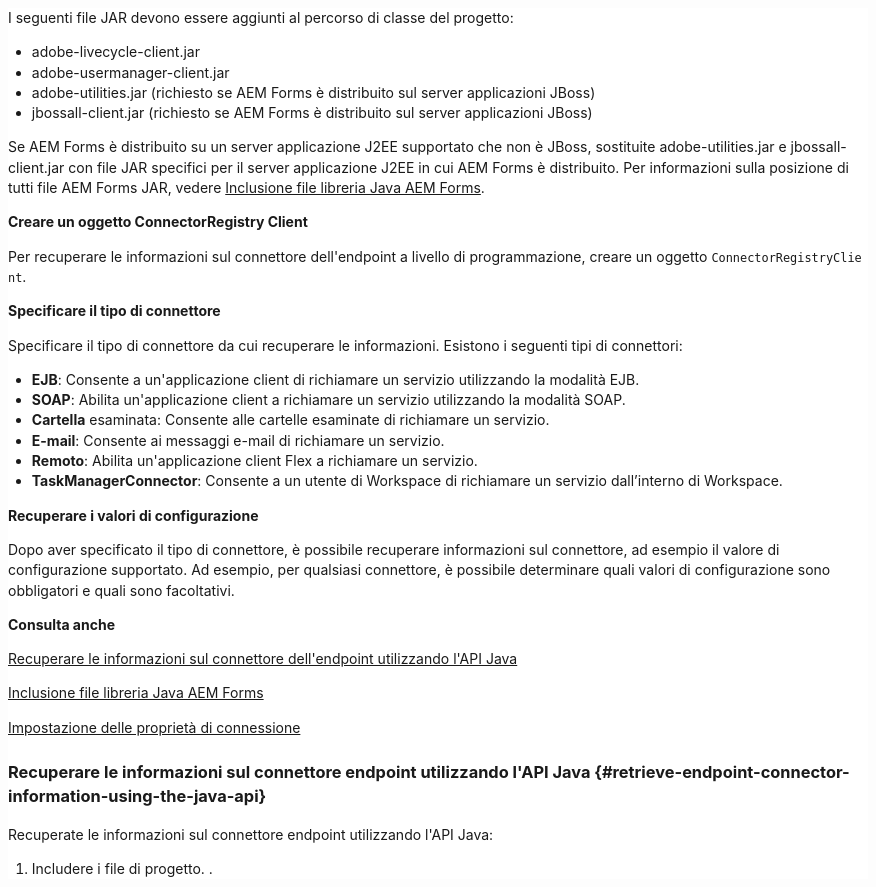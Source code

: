 I seguenti file JAR devono essere aggiunti al percorso di classe del progetto:

* adobe-livecycle-client.jar
* adobe-usermanager-client.jar
* adobe-utilities.jar (richiesto se  AEM Forms è distribuito sul server applicazioni JBoss)
* jbossall-client.jar (richiesto se  AEM Forms è distribuito sul server applicazioni JBoss)

Se  AEM Forms è distribuito su un server applicazione J2EE supportato che non è JBoss, sostituite adobe-utilities.jar e jbossall-client.jar con file JAR specifici per il server applicazione J2EE in cui  AEM Forms è distribuito. Per informazioni sulla posizione di tutti  file AEM Forms JAR, vedere [Inclusione  file libreria Java AEM Forms](/help/forms/developing/invoking-aem-forms-using-java.md#including-aem-forms-java-library-files).

**Creare un oggetto ConnectorRegistry Client**

Per recuperare le informazioni sul connettore dell&#39;endpoint a livello di programmazione, creare un oggetto `ConnectorRegistryClient`.

**Specificare il tipo di connettore**

Specificare il tipo di connettore da cui recuperare le informazioni. Esistono i seguenti tipi di connettori:

* **EJB**: Consente a un&#39;applicazione client di richiamare un servizio utilizzando la modalità EJB.
* **SOAP**: Abilita un&#39;applicazione client a richiamare un servizio utilizzando la modalità SOAP.
* **Cartella** esaminata: Consente alle cartelle esaminate di richiamare un servizio.
* **E-mail**: Consente ai messaggi e-mail di richiamare un servizio.
* **Remoto**: Abilita un&#39;applicazione client Flex a richiamare un servizio.
* **TaskManagerConnector**: Consente a un utente di Workspace di richiamare un servizio dall’interno di Workspace.

**Recuperare i valori di configurazione**

Dopo aver specificato il tipo di connettore, è possibile recuperare informazioni sul connettore, ad esempio il valore di configurazione supportato. Ad esempio, per qualsiasi connettore, è possibile determinare quali valori di configurazione sono obbligatori e quali sono facoltativi.

**Consulta anche**

[Recuperare le informazioni sul connettore dell&#39;endpoint utilizzando l&#39;API Java](programmatically-endpoints.md#retrieve-endpoint-connector-information-using-the-java-api)

[Inclusione  file libreria Java AEM Forms](/help/forms/developing/invoking-aem-forms-using-java.md#including-aem-forms-java-library-files)

[Impostazione delle proprietà di connessione](/help/forms/developing/invoking-aem-forms-using-java.md#setting-connection-properties)

### Recuperare le informazioni sul connettore endpoint utilizzando l&#39;API Java {#retrieve-endpoint-connector-information-using-the-java-api}

Recuperate le informazioni sul connettore endpoint utilizzando l&#39;API Java:

1. Includere i file di progetto. .
